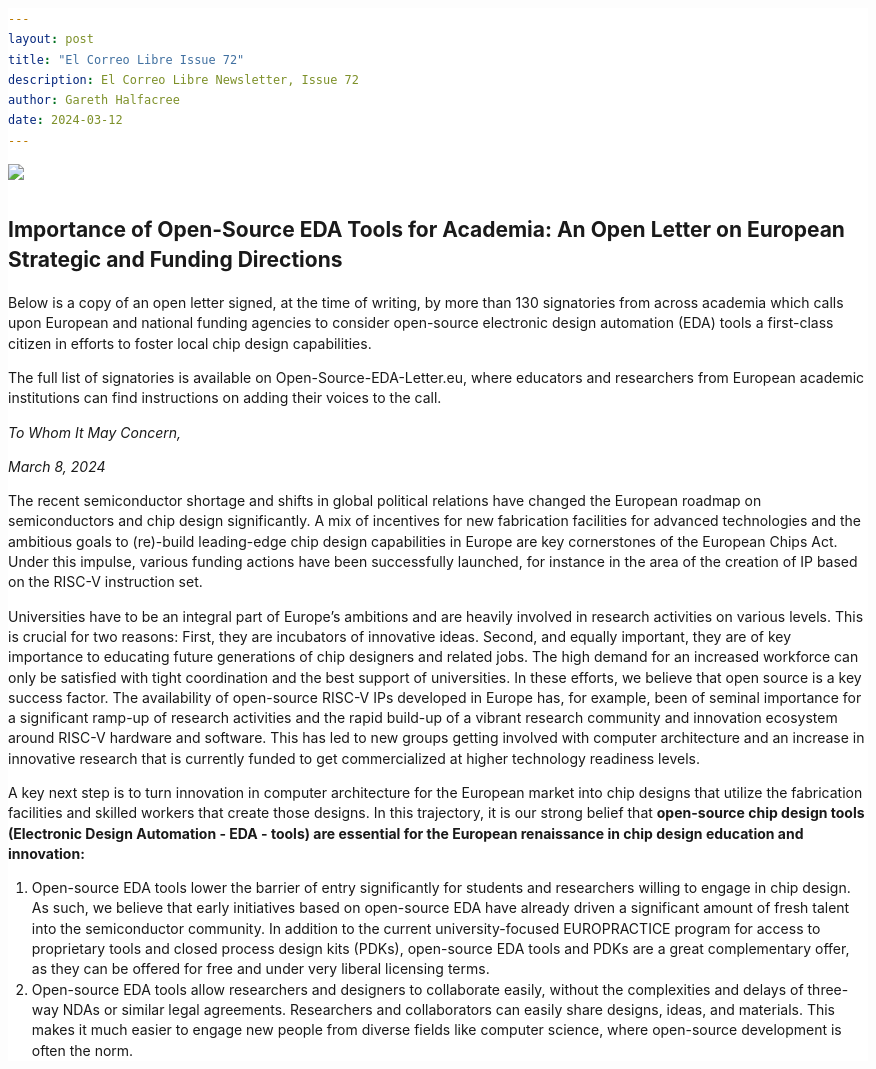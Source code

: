 ```yaml
---
layout: post
title: "El Correo Libre Issue 72"
description: El Correo Libre Newsletter, Issue 72
author: Gareth Halfacree
date: 2024-03-12
---
```


<img src="/blog/2024-03-12-ecl72/letter.jpg" style="max-width:100%" />

## Importance of Open-Source EDA Tools for Academia: An Open Letter on European Strategic and Funding Directions

  
Below is a copy of an open letter signed, at the time of writing, by more than 130 signatories from across academia which calls upon European and national funding agencies to consider open-source electronic design automation (EDA) tools a first-class citizen in efforts to foster local chip design capabilities.  
  
The full list of signatories is available on Open-Source-EDA-Letter.eu, where educators and researchers from European academic institutions can find instructions on adding their voices to the call.  
  
_To Whom It May Concern,_  
  
_March 8, 2024_  
  
The recent semiconductor shortage and shifts in global political relations have changed the European roadmap on semiconductors and chip design significantly. A mix of incentives for new fabrication facilities for advanced technologies and the ambitious goals to (re)-build leading-edge chip design capabilities in Europe are key cornerstones of the European Chips Act. Under this impulse, various funding actions have been successfully launched, for instance in the area of the creation of IP based on the RISC-V instruction set.  
  
Universities have to be an integral part of Europe’s ambitions and are heavily involved in research activities on various levels. This is crucial for two reasons: First, they are incubators of innovative ideas. Second, and equally important, they are of key importance to educating future generations of chip designers and related jobs. The high demand for an increased workforce can only be satisfied with tight coordination and the best support of universities. In these efforts, we believe that open source is a key success factor. The availability of open-source RISC-V IPs developed in Europe has, for example, been of seminal importance for a significant ramp-up of research activities and the rapid build-up of a vibrant research community and innovation ecosystem around RISC-V hardware and software. This has led to new groups getting involved with computer architecture and an increase in innovative research that is currently funded to get commercialized at higher technology readiness levels.  
  
A key next step is to turn innovation in computer architecture for the European market into chip designs that utilize the fabrication facilities and skilled workers that create those designs. In this trajectory, it is our strong belief that **open-source chip design tools (Electronic Design Automation - EDA - tools) are essential for the European renaissance in chip design education and innovation:**

1.  Open-source EDA tools lower the barrier of entry significantly for students and researchers willing to engage in chip design. As such, we believe that early initiatives based on open-source EDA have already driven a significant amount of fresh talent into the semiconductor community. In addition to the current university-focused EUROPRACTICE program for access to proprietary tools and closed process design kits (PDKs), open-source EDA tools and PDKs are a great complementary offer, as they can be offered for free and under very liberal licensing terms.
2.  Open-source EDA tools allow researchers and designers to collaborate easily, without the complexities and delays of three-way NDAs or similar legal agreements. Researchers and collaborators can easily share designs, ideas, and materials. This makes it much easier to engage new people from diverse fields like computer science, where open-source development is often the norm.